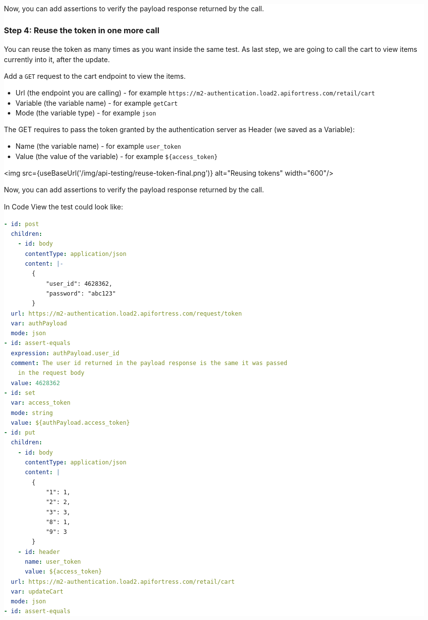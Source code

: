 Now, you can add assertions to verify the payload response returned by the call.

### Step 4: Reuse the token in one more call

You can reuse the token as many times as you want inside the same test.
As last step, we are going to call the cart to view items currently into it, after the update.

Add a `GET` request to the cart endpoint to view the items.

- Url (the endpoint you are calling) - for example `https://m2-authentication.load2.apifortress.com/retail/cart`
- Variable (the variable name) - for example `getCart`
- Mode (the variable type) - for example `json`

The GET requires to pass the token granted by the authentication server as Header (we saved as a Variable):

- Name (the variable name) - for example `user_token`
- Value (the value of the variable) - for example `${access_token}`

<img src={useBaseUrl('/img/api-testing/reuse-token-final.png')} alt="Reusing tokens" width="600"/>

Now, you can add assertions to verify the payload response returned by the call.

In Code View the test could look like:

```yaml
- id: post
  children:
    - id: body
      contentType: application/json
      content: |-
        {
        	"user_id": 4628362,
        	"password": "abc123"
        }
  url: https://m2-authentication.load2.apifortress.com/request/token
  var: authPayload
  mode: json
- id: assert-equals
  expression: authPayload.user_id
  comment: The user id returned in the payload response is the same it was passed
    in the request body
  value: 4628362
- id: set
  var: access_token
  mode: string
  value: ${authPayload.access_token}
- id: put
  children:
    - id: body
      contentType: application/json
      content: |
        {
            "1": 1,
            "2": 2,
            "3": 3,
        	"8": 1,
            "9": 3
        }
    - id: header
      name: user_token
      value: ${access_token}
  url: https://m2-authentication.load2.apifortress.com/retail/cart
  var: updateCart
  mode: json
- id: assert-equals
```